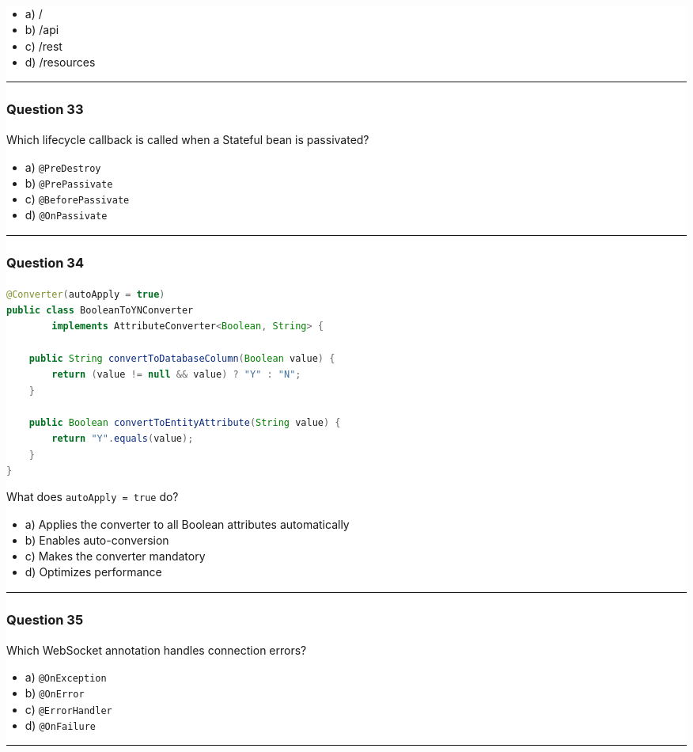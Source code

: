 - a) /
- b) /api
- c) /rest
- d) /resources

---

### Question 33

Which lifecycle callback is called when a Stateful bean is passivated?

- a) `@PreDestroy`
- b) `@PrePassivate`
- c) `@BeforePassivate`
- d) `@OnPassivate`

---

### Question 34

```java
@Converter(autoApply = true)
public class BooleanToYNConverter 
        implements AttributeConverter<Boolean, String> {
    
    public String convertToDatabaseColumn(Boolean value) {
        return (value != null && value) ? "Y" : "N";
    }
    
    public Boolean convertToEntityAttribute(String value) {
        return "Y".equals(value);
    }
}
```

What does `autoApply = true` do?

- a) Applies the converter to all Boolean attributes automatically
- b) Enables auto-conversion
- c) Makes the converter mandatory
- d) Optimizes performance

---

### Question 35

Which WebSocket annotation handles connection errors?

- a) `@OnException`
- b) `@OnError`
- c) `@ErrorHandler`
- d) `@OnFailure`

---
